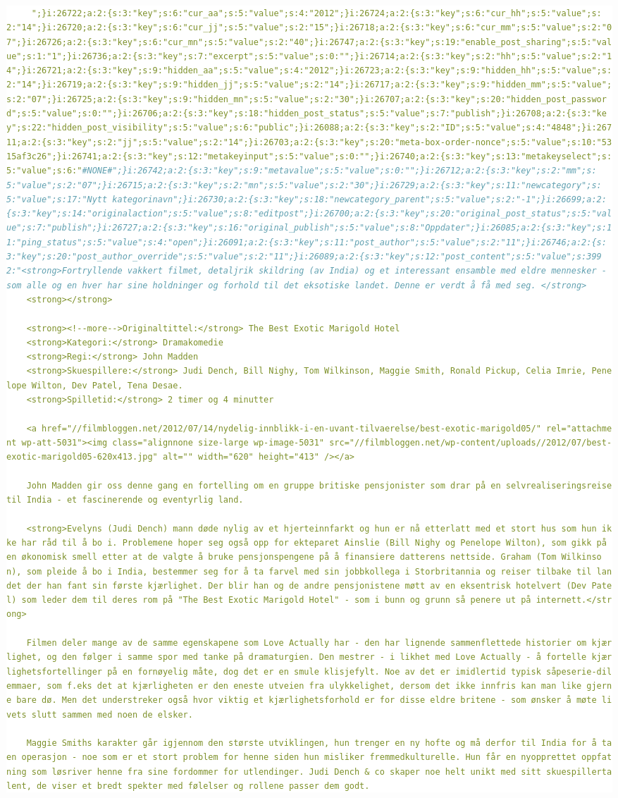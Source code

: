 ```yaml
     ";}i:26722;a:2:{s:3:"key";s:6:"cur_aa";s:5:"value";s:4:"2012";}i:26724;a:2:{s:3:"key";s:6:"cur_hh";s:5:"value";s:2:"14";}i:26720;a:2:{s:3:"key";s:6:"cur_jj";s:5:"value";s:2:"15";}i:26718;a:2:{s:3:"key";s:6:"cur_mm";s:5:"value";s:2:"07";}i:26726;a:2:{s:3:"key";s:6:"cur_mn";s:5:"value";s:2:"40";}i:26747;a:2:{s:3:"key";s:19:"enable_post_sharing";s:5:"value";s:1:"1";}i:26736;a:2:{s:3:"key";s:7:"excerpt";s:5:"value";s:0:"";}i:26714;a:2:{s:3:"key";s:2:"hh";s:5:"value";s:2:"14";}i:26721;a:2:{s:3:"key";s:9:"hidden_aa";s:5:"value";s:4:"2012";}i:26723;a:2:{s:3:"key";s:9:"hidden_hh";s:5:"value";s:2:"14";}i:26719;a:2:{s:3:"key";s:9:"hidden_jj";s:5:"value";s:2:"14";}i:26717;a:2:{s:3:"key";s:9:"hidden_mm";s:5:"value";s:2:"07";}i:26725;a:2:{s:3:"key";s:9:"hidden_mn";s:5:"value";s:2:"30";}i:26707;a:2:{s:3:"key";s:20:"hidden_post_password";s:5:"value";s:0:"";}i:26706;a:2:{s:3:"key";s:18:"hidden_post_status";s:5:"value";s:7:"publish";}i:26708;a:2:{s:3:"key";s:22:"hidden_post_visibility";s:5:"value";s:6:"public";}i:26088;a:2:{s:3:"key";s:2:"ID";s:5:"value";s:4:"4848";}i:26711;a:2:{s:3:"key";s:2:"jj";s:5:"value";s:2:"14";}i:26703;a:2:{s:3:"key";s:20:"meta-box-order-nonce";s:5:"value";s:10:"5315af3c26";}i:26741;a:2:{s:3:"key";s:12:"metakeyinput";s:5:"value";s:0:"";}i:26740;a:2:{s:3:"key";s:13:"metakeyselect";s:5:"value";s:6:"#NONE#";}i:26742;a:2:{s:3:"key";s:9:"metavalue";s:5:"value";s:0:"";}i:26712;a:2:{s:3:"key";s:2:"mm";s:5:"value";s:2:"07";}i:26715;a:2:{s:3:"key";s:2:"mn";s:5:"value";s:2:"30";}i:26729;a:2:{s:3:"key";s:11:"newcategory";s:5:"value";s:17:"Nytt kategorinavn";}i:26730;a:2:{s:3:"key";s:18:"newcategory_parent";s:5:"value";s:2:"-1";}i:26699;a:2:{s:3:"key";s:14:"originalaction";s:5:"value";s:8:"editpost";}i:26700;a:2:{s:3:"key";s:20:"original_post_status";s:5:"value";s:7:"publish";}i:26727;a:2:{s:3:"key";s:16:"original_publish";s:5:"value";s:8:"Oppdater";}i:26085;a:2:{s:3:"key";s:11:"ping_status";s:5:"value";s:4:"open";}i:26091;a:2:{s:3:"key";s:11:"post_author";s:5:"value";s:2:"11";}i:26746;a:2:{s:3:"key";s:20:"post_author_override";s:5:"value";s:2:"11";}i:26089;a:2:{s:3:"key";s:12:"post_content";s:5:"value";s:3992:"<strong>Fortryllende vakkert filmet, detaljrik skildring (av India) og et interessant ensamble med eldre mennesker - som alle og en hver har sine holdninger og forhold til det eksotiske landet. Denne er verdt å få med seg. </strong>
    <strong></strong>

    <strong><!--more-->Originaltittel:</strong> The Best Exotic Marigold Hotel
    <strong>Kategori:</strong> Dramakomedie
    <strong>Regi:</strong> John Madden
    <strong>Skuespillere:</strong> Judi Dench, Bill Nighy, Tom Wilkinson, Maggie Smith, Ronald Pickup, Celia Imrie, Penelope Wilton, Dev Patel, Tena Desae.
    <strong>Spilletid:</strong> 2 timer og 4 minutter

    <a href="//filmbloggen.net/2012/07/14/nydelig-innblikk-i-en-uvant-tilvaerelse/best-exotic-marigold05/" rel="attachment wp-att-5031"><img class="alignnone size-large wp-image-5031" src="//filmbloggen.net/wp-content/uploads//2012/07/best-exotic-marigold05-620x413.jpg" alt="" width="620" height="413" /></a>

    John Madden gir oss denne gang en fortelling om en gruppe britiske pensjonister som drar på en selvrealiseringsreise til India - et fascinerende og eventyrlig land.

    <strong>Evelyns (Judi Dench) mann døde nylig av et hjerteinnfarkt og hun er nå etterlatt med et stort hus som hun ikke har råd til å bo i. Problemene hoper seg også opp for ekteparet Ainslie (Bill Nighy og Penelope Wilton), som gikk på en økonomisk smell etter at de valgte å bruke pensjonspengene på å finansiere datterens nettside. Graham (Tom Wilkinson), som pleide å bo i India, bestemmer seg for å ta farvel med sin jobbkollega i Storbritannia og reiser tilbake til landet der han fant sin første kjærlighet. Der blir han og de andre pensjonistene møtt av en eksentrisk hotelvert (Dev Patel) som leder dem til deres rom på "The Best Exotic Marigold Hotel" - som i bunn og grunn så penere ut på internett.</strong>

    Filmen deler mange av de samme egenskapene som Love Actually har - den har lignende sammenflettede historier om kjærlighet, og den følger i samme spor med tanke på dramaturgien. Den mestrer - i likhet med Love Actually - å fortelle kjærlighetsfortellinger på en fornøyelig måte, dog det er en smule klisjefylt. Noe av det er imidlertid typisk såpeserie-dilemmaer, som f.eks det at kjærligheten er den eneste utveien fra ulykkelighet, dersom det ikke innfris kan man like gjerne bare dø. Men det understreker også hvor viktig et kjærlighetsforhold er for disse eldre britene - som ønsker å møte livets slutt sammen med noen de elsker.

    Maggie Smiths karakter går igjennom den største utviklingen, hun trenger en ny hofte og må derfor til India for å ta en operasjon - noe som er et stort problem for henne siden hun misliker fremmedkulturelle. Hun får en nyopprettet oppfatning som løsriver henne fra sine fordommer for utlendinger. Judi Dench & co skaper noe helt unikt med sitt skuespillertalent, de viser et bredt spekter med følelser og rollene passer dem godt.
```